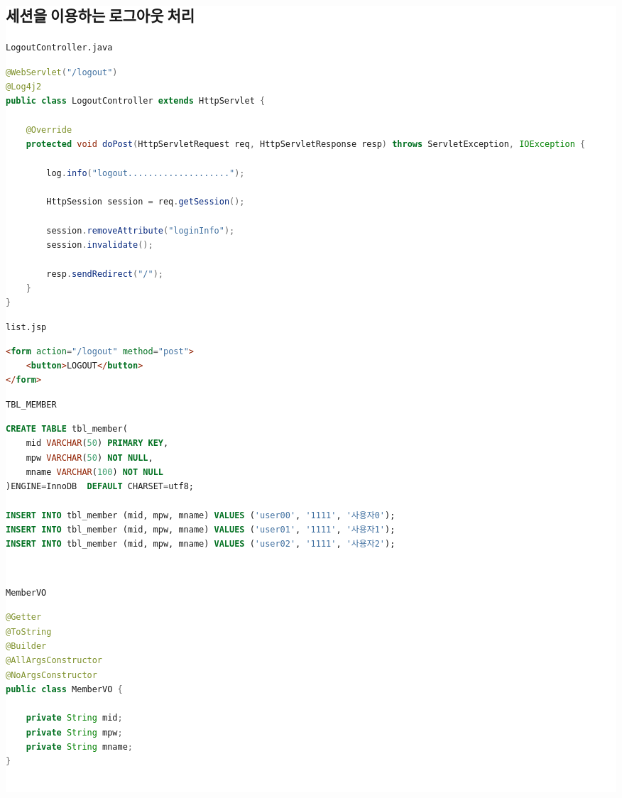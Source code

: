## 세션을 이용하는 로그아웃 처리
`LogoutController.java`
```java
@WebServlet("/logout")
@Log4j2
public class LogoutController extends HttpServlet {

    @Override
    protected void doPost(HttpServletRequest req, HttpServletResponse resp) throws ServletException, IOException {

        log.info("logout....................");

        HttpSession session = req.getSession();

        session.removeAttribute("loginInfo");
        session.invalidate();

        resp.sendRedirect("/");
    }
}
```
`list.jsp`
```html
<form action="/logout" method="post">
    <button>LOGOUT</button>
</form>
```

`TBL_MEMBER`
```sql
CREATE TABLE tbl_member(
    mid VARCHAR(50) PRIMARY KEY,
    mpw VARCHAR(50) NOT NULL,
    mname VARCHAR(100) NOT NULL
)ENGINE=InnoDB  DEFAULT CHARSET=utf8;

INSERT INTO tbl_member (mid, mpw, mname) VALUES ('user00', '1111', '사용자0');
INSERT INTO tbl_member (mid, mpw, mname) VALUES ('user01', '1111', '사용자1');
INSERT INTO tbl_member (mid, mpw, mname) VALUES ('user02', '1111', '사용자2');
```
<br>

`MemberVO`
```java
@Getter
@ToString
@Builder
@AllArgsConstructor
@NoArgsConstructor
public class MemberVO {

    private String mid;
    private String mpw;
    private String mname;
}
```
<br>
